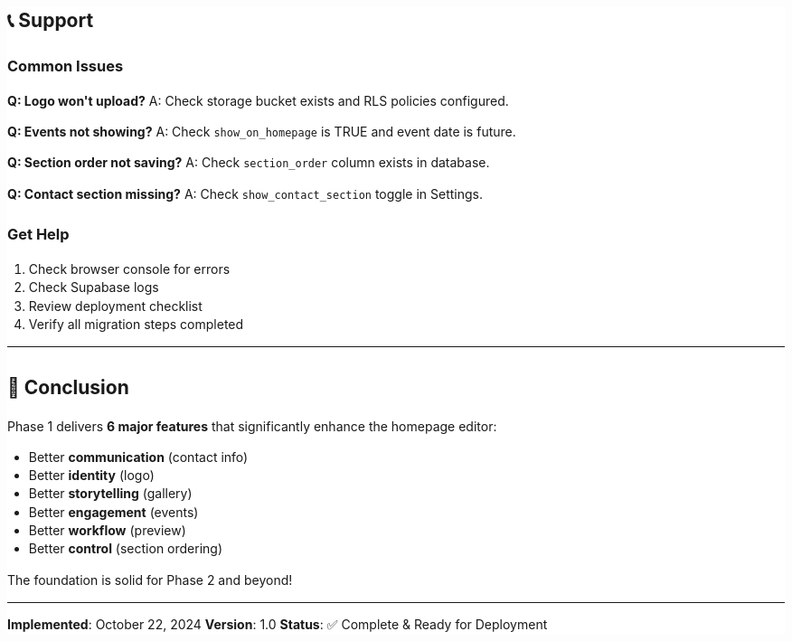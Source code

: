 
## 📞 Support

### Common Issues

**Q: Logo won't upload?**
A: Check storage bucket exists and RLS policies configured.

**Q: Events not showing?**
A: Check `show_on_homepage` is TRUE and event date is future.

**Q: Section order not saving?**
A: Check `section_order` column exists in database.

**Q: Contact section missing?**
A: Check `show_contact_section` toggle in Settings.

### Get Help
1. Check browser console for errors
2. Check Supabase logs
3. Review deployment checklist
4. Verify all migration steps completed

---

## 🎉 Conclusion

Phase 1 delivers **6 major features** that significantly enhance the homepage editor:
- Better **communication** (contact info)
- Better **identity** (logo)
- Better **storytelling** (gallery)
- Better **engagement** (events)
- Better **workflow** (preview)
- Better **control** (section ordering)

The foundation is solid for Phase 2 and beyond!

---

**Implemented**: October 22, 2024
**Version**: 1.0
**Status**: ✅ Complete & Ready for Deployment

